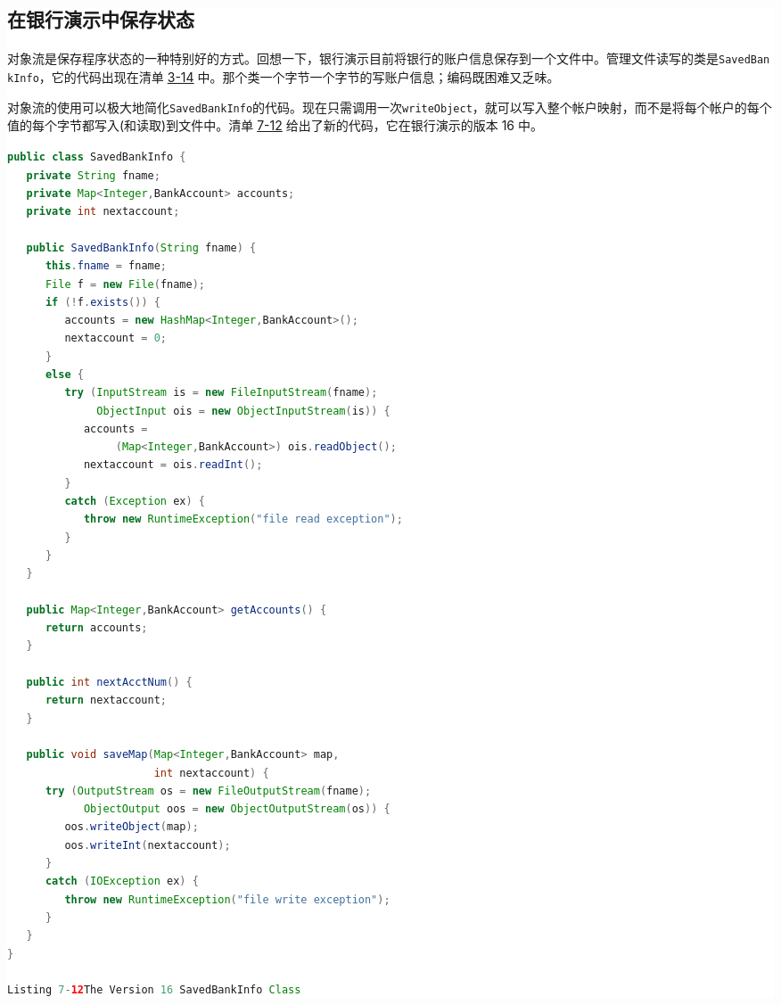 ## 在银行演示中保存状态

对象流是保存程序状态的一种特别好的方式。回想一下，银行演示目前将银行的账户信息保存到一个文件中。管理文件读写的类是`SavedBankInfo`，它的代码出现在清单 [3-14](03.html#PC23) 中。那个类一个字节一个字节的写账户信息；编码既困难又乏味。

对象流的使用可以极大地简化`SavedBankInfo`的代码。现在只需调用一次`writeObject`，就可以写入整个帐户映射，而不是将每个帐户的每个值的每个字节都写入(和读取)到文件中。清单 [7-12](#PC15) 给出了新的代码，它在银行演示的版本 16 中。

```java
public class SavedBankInfo {
   private String fname;
   private Map<Integer,BankAccount> accounts;
   private int nextaccount;

   public SavedBankInfo(String fname) {
      this.fname = fname;
      File f = new File(fname);
      if (!f.exists()) {
         accounts = new HashMap<Integer,BankAccount>();
         nextaccount = 0;
      }
      else {
         try (InputStream is = new FileInputStream(fname);
              ObjectInput ois = new ObjectInputStream(is)) {
            accounts =
                 (Map<Integer,BankAccount>) ois.readObject();
            nextaccount = ois.readInt();
         }
         catch (Exception ex) {
            throw new RuntimeException("file read exception");
         }
      }
   }

   public Map<Integer,BankAccount> getAccounts() {
      return accounts;
   }

   public int nextAcctNum() {
      return nextaccount;
   }

   public void saveMap(Map<Integer,BankAccount> map,
                       int nextaccount) {
      try (OutputStream os = new FileOutputStream(fname);
            ObjectOutput oos = new ObjectOutputStream(os)) {
         oos.writeObject(map);
         oos.writeInt(nextaccount);
      }
      catch (IOException ex) {
         throw new RuntimeException("file write exception");
      }
   }
}

Listing 7-12The Version 16 SavedBankInfo Class

```

